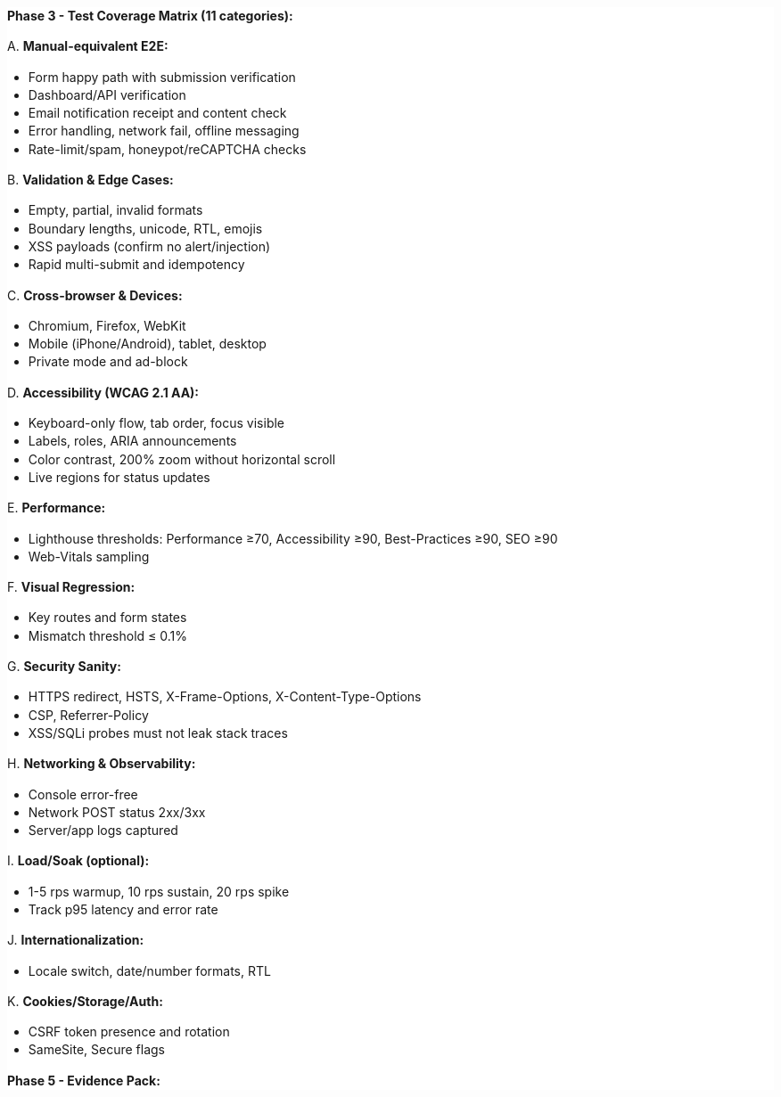 **Phase 3 - Test Coverage Matrix (11 categories):**

A. **Manual-equivalent E2E:**
- Form happy path with submission verification
- Dashboard/API verification
- Email notification receipt and content check
- Error handling, network fail, offline messaging
- Rate-limit/spam, honeypot/reCAPTCHA checks

B. **Validation & Edge Cases:**
- Empty, partial, invalid formats
- Boundary lengths, unicode, RTL, emojis
- XSS payloads (confirm no alert/injection)
- Rapid multi-submit and idempotency

C. **Cross-browser & Devices:**
- Chromium, Firefox, WebKit
- Mobile (iPhone/Android), tablet, desktop
- Private mode and ad-block

D. **Accessibility (WCAG 2.1 AA):**
- Keyboard-only flow, tab order, focus visible
- Labels, roles, ARIA announcements
- Color contrast, 200% zoom without horizontal scroll
- Live regions for status updates

E. **Performance:**
- Lighthouse thresholds: Performance ≥70, Accessibility ≥90, Best-Practices ≥90, SEO ≥90
- Web-Vitals sampling

F. **Visual Regression:**
- Key routes and form states
- Mismatch threshold ≤ 0.1%

G. **Security Sanity:**
- HTTPS redirect, HSTS, X-Frame-Options, X-Content-Type-Options
- CSP, Referrer-Policy
- XSS/SQLi probes must not leak stack traces

H. **Networking & Observability:**
- Console error-free
- Network POST status 2xx/3xx
- Server/app logs captured

I. **Load/Soak (optional):**
- 1-5 rps warmup, 10 rps sustain, 20 rps spike
- Track p95 latency and error rate

J. **Internationalization:**
- Locale switch, date/number formats, RTL

K. **Cookies/Storage/Auth:**
- CSRF token presence and rotation
- SameSite, Secure flags

**Phase 5 - Evidence Pack:**
